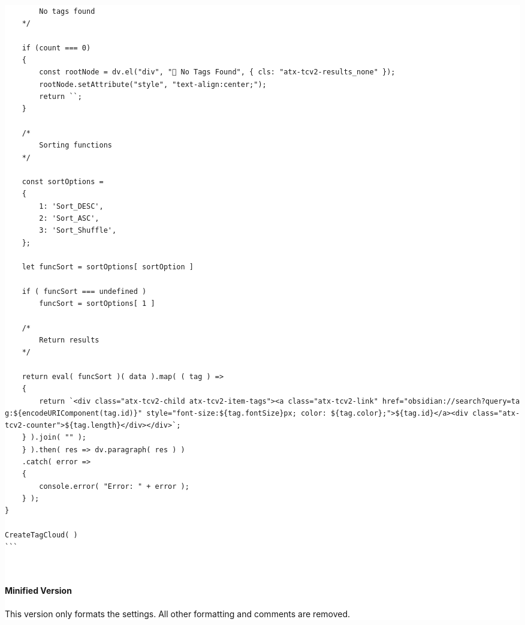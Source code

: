 ````shell
        No tags found
    */

	if (count === 0)
	{
		const rootNode = dv.el("div", "🔖 No Tags Found", { cls: "atx-tcv2-results_none" });
		rootNode.setAttribute("style", "text-align:center;");
		return ``;
	}

    /*
        Sorting functions
    */

    const sortOptions =
    {
        1: 'Sort_DESC',
        2: 'Sort_ASC',
        3: 'Sort_Shuffle',
    };

    let funcSort = sortOptions[ sortOption ]

    if ( funcSort === undefined )
        funcSort = sortOptions[ 1 ]

    /*
        Return results
    */

    return eval( funcSort )( data ).map( ( tag ) =>
    {
        return `<div class="atx-tcv2-child atx-tcv2-item-tags"><a class="atx-tcv2-link" href="obsidian://search?query=tag:${encodeURIComponent(tag.id)}" style="font-size:${tag.fontSize}px; color: ${tag.color};">${tag.id}</a><div class="atx-tcv2-counter">${tag.length}</div></div>`;
    } ).join( "" );
    } ).then( res => dv.paragraph( res ) )
    .catch( error =>
    {
        console.error( "Error: " + error );
    } );
}

CreateTagCloud( )
```
````

<br />

#### Minified Version
This version only formats the settings. All other formatting and comments are removed.
